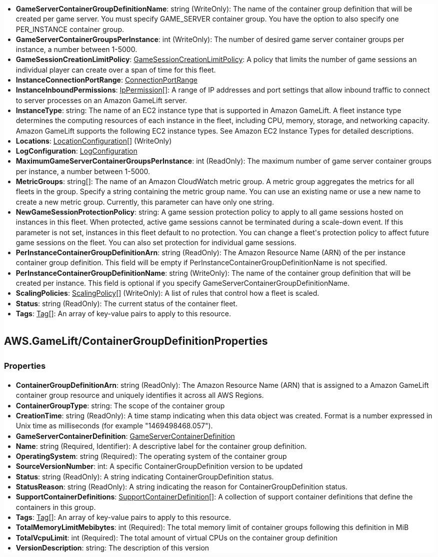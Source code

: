 * **GameServerContainerGroupDefinitionName**: string (WriteOnly): The name of the container group definition that will be created per game server. You must specify GAME_SERVER container group. You have the option to also specify one PER_INSTANCE container group.
* **GameServerContainerGroupsPerInstance**: int (WriteOnly): The number of desired game server container groups per instance, a number between 1-5000.
* **GameSessionCreationLimitPolicy**: [GameSessionCreationLimitPolicy](#gamesessioncreationlimitpolicy): A policy that limits the number of game sessions an individual player can create over a span of time for this fleet.
* **InstanceConnectionPortRange**: [ConnectionPortRange](#connectionportrange)
* **InstanceInboundPermissions**: [IpPermission](#ippermission)[]: A range of IP addresses and port settings that allow inbound traffic to connect to server processes on an Amazon GameLift server.
* **InstanceType**: string: The name of an EC2 instance type that is supported in Amazon GameLift. A fleet instance type determines the computing resources of each instance in the fleet, including CPU, memory, storage, and networking capacity. Amazon GameLift supports the following EC2 instance types. See Amazon EC2 Instance Types for detailed descriptions.
* **Locations**: [LocationConfiguration](#locationconfiguration)[] (WriteOnly)
* **LogConfiguration**: [LogConfiguration](#logconfiguration)
* **MaximumGameServerContainerGroupsPerInstance**: int (ReadOnly): The maximum number of game server container groups per instance, a number between 1-5000.
* **MetricGroups**: string[]: The name of an Amazon CloudWatch metric group. A metric group aggregates the metrics for all fleets in the group. Specify a string containing the metric group name. You can use an existing name or use a new name to create a new metric group. Currently, this parameter can have only one string.
* **NewGameSessionProtectionPolicy**: string: A game session protection policy to apply to all game sessions hosted on instances in this fleet. When protected, active game sessions cannot be terminated during a scale-down event. If this parameter is not set, instances in this fleet default to no protection. You can change a fleet's protection policy to affect future game sessions on the fleet. You can also set protection for individual game sessions.
* **PerInstanceContainerGroupDefinitionArn**: string (ReadOnly): The Amazon Resource Name (ARN) of the per instance container group definition. This field will be empty if PerInstanceContainerGroupDefinitionName is not specified.
* **PerInstanceContainerGroupDefinitionName**: string (WriteOnly): The name of the container group definition that will be created per instance. This field is optional if you specify GameServerContainerGroupDefinitionName.
* **ScalingPolicies**: [ScalingPolicy](#scalingpolicy)[] (WriteOnly): A list of rules that control how a fleet is scaled.
* **Status**: string (ReadOnly): The current status of the container fleet.
* **Tags**: [Tag](#tag)[]: An array of key-value pairs to apply to this resource.

## AWS.GameLift/ContainerGroupDefinitionProperties
### Properties
* **ContainerGroupDefinitionArn**: string (ReadOnly): The Amazon Resource Name (ARN) that is assigned to a Amazon GameLift container group resource and uniquely identifies it across all AWS Regions.
* **ContainerGroupType**: string: The scope of the container group
* **CreationTime**: string (ReadOnly): A time stamp indicating when this data object was created. Format is a number expressed in Unix time as milliseconds (for example "1469498468.057").
* **GameServerContainerDefinition**: [GameServerContainerDefinition](#gameservercontainerdefinition)
* **Name**: string (Required, Identifier): A descriptive label for the container group definition.
* **OperatingSystem**: string (Required): The operating system of the container group
* **SourceVersionNumber**: int: A specific ContainerGroupDefinition version to be updated
* **Status**: string (ReadOnly): A string indicating ContainerGroupDefinition status.
* **StatusReason**: string (ReadOnly): A string indicating the reason for ContainerGroupDefinition status.
* **SupportContainerDefinitions**: [SupportContainerDefinition](#supportcontainerdefinition)[]: A collection of support container definitions that define the containers in this group.
* **Tags**: [Tag](#tag)[]: An array of key-value pairs to apply to this resource.
* **TotalMemoryLimitMebibytes**: int (Required): The total memory limit of container groups following this definition in MiB
* **TotalVcpuLimit**: int (Required): The total amount of virtual CPUs on the container group definition
* **VersionDescription**: string: The description of this version
